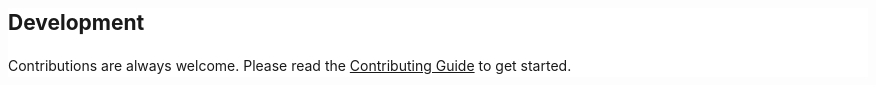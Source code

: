 
## Development

Contributions are always welcome. Please read the [Contributing Guide](CONTRIBUTING.md)
to get started.
